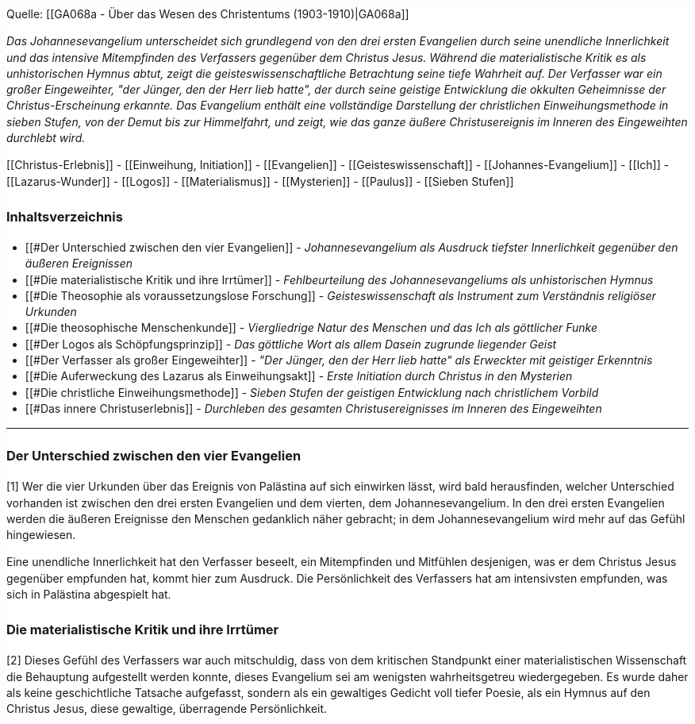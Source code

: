 Quelle: [[GA068a - Über das Wesen des Christentums (1903-1910)|GA068a]]

_Das Johannesevangelium unterscheidet sich grundlegend von den drei ersten Evangelien durch seine unendliche Innerlichkeit und das intensive Mitempfinden des Verfassers gegenüber dem Christus Jesus. Während die materialistische Kritik es als unhistorischen Hymnus abtut, zeigt die geisteswissenschaftliche Betrachtung seine tiefe Wahrheit auf. Der Verfasser war ein großer Eingeweihter, "der Jünger, den der Herr lieb hatte", der durch seine geistige Entwicklung die okkulten Geheimnisse der Christus-Erscheinung erkannte. Das Evangelium enthält eine vollständige Darstellung der christlichen Einweihungsmethode in sieben Stufen, von der Demut bis zur Himmelfahrt, und zeigt, wie das ganze äußere Christusereignis im Inneren des Eingeweihten durchlebt wird._

[[Christus-Erlebnis]] - [[Einweihung, Initiation]] - [[Evangelien]] - [[Geisteswissenschaft]] - [[Johannes-Evangelium]] - [[Ich]] - [[Lazarus-Wunder]] - [[Logos]] - [[Materialismus]] - [[Mysterien]] - [[Paulus]] - [[Sieben Stufen]]

### Inhaltsverzeichnis

- [[#Der Unterschied zwischen den vier Evangelien]] - _Johannesevangelium als Ausdruck tiefster Innerlichkeit gegenüber den äußeren Ereignissen_
- [[#Die materialistische Kritik und ihre Irrtümer]] - _Fehlbeurteilung des Johannesevangeliums als unhistorischen Hymnus_
- [[#Die Theosophie als voraussetzungslose Forschung]] - _Geisteswissenschaft als Instrument zum Verständnis religiöser Urkunden_
- [[#Die theosophische Menschenkunde]] - _Viergliedrige Natur des Menschen und das Ich als göttlicher Funke_
- [[#Der Logos als Schöpfungsprinzip]] - _Das göttliche Wort als allem Dasein zugrunde liegender Geist_
- [[#Der Verfasser als großer Eingeweihter]] - _"Der Jünger, den der Herr lieb hatte" als Erweckter mit geistiger Erkenntnis_
- [[#Die Auferweckung des Lazarus als Einweihungsakt]] - _Erste Initiation durch Christus in den Mysterien_
- [[#Die christliche Einweihungsmethode]] - _Sieben Stufen der geistigen Entwicklung nach christlichem Vorbild_
- [[#Das innere Christuserlebnis]] - _Durchleben des gesamten Christusereignisses im Inneren des Eingeweihten_

---

### Der Unterschied zwischen den vier Evangelien

[1] Wer die vier Urkunden über das Ereignis von Palästina auf sich einwirken lässt, wird bald herausfinden, welcher Unterschied vorhanden ist zwischen den drei ersten Evangelien und dem vierten, dem Johannesevangelium. In den drei ersten Evangelien werden die äußeren Ereignisse den Menschen gedanklich näher gebracht; in dem Johannesevangelium wird mehr auf das Gefühl hingewiesen.

Eine unendliche Innerlichkeit hat den Verfasser beseelt, ein Mitempfinden und Mitfühlen desjenigen, was er dem Christus Jesus gegenüber empfunden hat, kommt hier zum Ausdruck. Die Persönlichkeit des Verfassers hat am intensivsten empfunden, was sich in Palästina abgespielt hat.

### Die materialistische Kritik und ihre Irrtümer

[2] Dieses Gefühl des Verfassers war auch mitschuldig, dass von dem kritischen Standpunkt einer materialistischen Wissenschaft die Behauptung aufgestellt werden konnte, dieses Evangelium sei am wenigsten wahrheitsgetreu wiedergegeben. Es wurde daher als keine geschichtliche Tatsache aufgefasst, sondern als ein gewaltiges Gedicht voll tiefer Poesie, als ein Hymnus auf den Christus Jesus, diese gewaltige, überragende Persönlichkeit.
